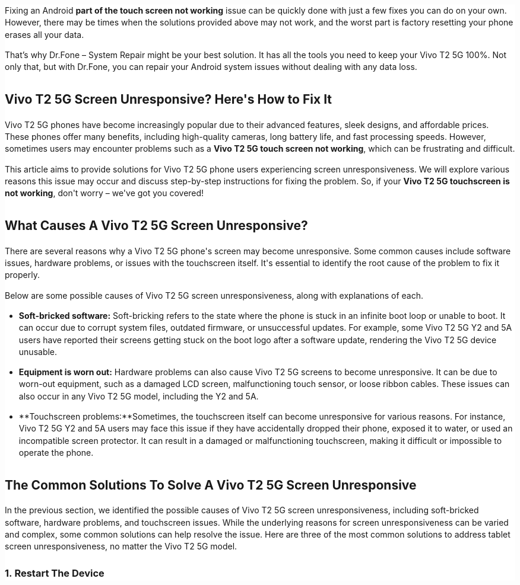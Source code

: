 Fixing an Android ****part of the touch screen not working**** issue can be quickly done with just a few fixes you can do on your own. However, there may be times when the solutions provided above may not work, and the worst part is factory resetting your phone erases all your data.

That’s why Dr.Fone – System Repair might be your best solution. It has all the tools you need to keep your Vivo T2 5G 100%. Not only that, but with Dr.Fone, you can repair your Android system issues without dealing with any data loss.

## Vivo T2 5G Screen Unresponsive? Here's How to Fix It

Vivo T2 5G phones have become increasingly popular due to their advanced features, sleek designs, and affordable prices. These phones offer many benefits, including high-quality cameras, long battery life, and fast processing speeds. However, sometimes users may encounter problems such as a **Vivo T2 5G touch screen not working**, which can be frustrating and difficult.

This article aims to provide solutions for Vivo T2 5G phone users experiencing screen unresponsiveness. We will explore various reasons this issue may occur and discuss step-by-step instructions for fixing the problem. So, if your **Vivo T2 5G touchscreen is not working**, don't worry – we've got you covered!

## What Causes A Vivo T2 5G Screen Unresponsive?

There are several reasons why a Vivo T2 5G phone's screen may become unresponsive. Some common causes include software issues, hardware problems, or issues with the touchscreen itself. It's essential to identify the root cause of the problem to fix it properly.

Below are some possible causes of Vivo T2 5G screen unresponsiveness, along with explanations of each.

- **Soft-bricked software:** Soft-bricking refers to the state where the phone is stuck in an infinite boot loop or unable to boot. It can occur due to corrupt system files, outdated firmware, or unsuccessful updates. For example, some Vivo T2 5G Y2 and 5A users have reported their screens getting stuck on the boot logo after a software update, rendering the Vivo T2 5G device unusable.

- **Equipment is worn out:** Hardware problems can also cause Vivo T2 5G screens to become unresponsive. It can be due to worn-out equipment, such as a damaged LCD screen, malfunctioning touch sensor, or loose ribbon cables. These issues can also occur in any Vivo T2 5G model, including the Y2 and 5A.

- **Touchscreen problems:**Sometimes, the touchscreen itself can become unresponsive for various reasons. For instance, Vivo T2 5G Y2 and 5A users may face this issue if they have accidentally dropped their phone, exposed it to water, or used an incompatible screen protector. It can result in a damaged or malfunctioning touchscreen, making it difficult or impossible to operate the phone.

## The Common Solutions To Solve A Vivo T2 5G Screen Unresponsive

In the previous section, we identified the possible causes of Vivo T2 5G screen unresponsiveness, including soft-bricked software, hardware problems, and touchscreen issues. While the underlying reasons for screen unresponsiveness can be varied and complex, some common solutions can help resolve the issue. Here are three of the most common solutions to address tablet screen unresponsiveness, no matter the Vivo T2 5G model.

### 1. Restart The Device
